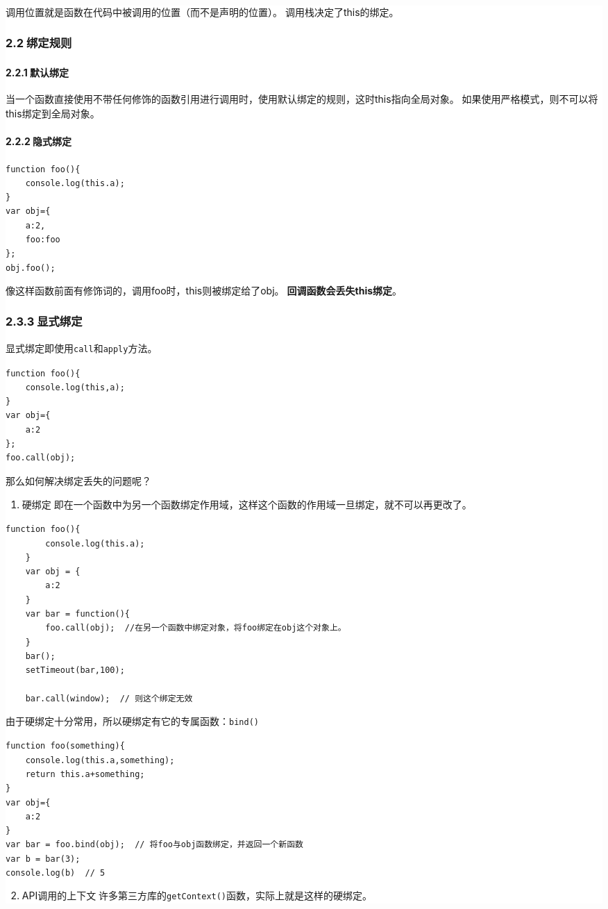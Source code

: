 调用位置就是函数在代码中被调用的位置（而不是声明的位置）。
调用栈决定了this的绑定。
### 2.2 绑定规则
#### 2.2.1 默认绑定
当一个函数直接使用不带任何修饰的函数引用进行调用时，使用默认绑定的规则，这时this指向全局对象。
如果使用严格模式，则不可以将this绑定到全局对象。
#### 2.2.2 隐式绑定
```
function foo(){
	console.log(this.a);
}
var obj={
	a:2,
	foo:foo
};
obj.foo();
```
像这样函数前面有修饰词的，调用foo时，this则被绑定给了obj。
**回调函数会丢失this绑定**。
### 2.3.3 显式绑定
显式绑定即使用`call`和`apply`方法。
```
function foo(){
	console.log(this,a);
}
var obj={
	a:2
};
foo.call(obj);
```
那么如何解决绑定丢失的问题呢？
1. 硬绑定
即在一个函数中为另一个函数绑定作用域，这样这个函数的作用域一旦绑定，就不可以再更改了。
```
function foo(){
        console.log(this.a);
    }
    var obj = {
        a:2
    }
    var bar = function(){
        foo.call(obj);  //在另一个函数中绑定对象，将foo绑定在obj这个对象上。
    }
    bar();
    setTimeout(bar,100);

    bar.call(window);  // 则这个绑定无效
```
由于硬绑定十分常用，所以硬绑定有它的专属函数：`bind()`
```
function foo(something){
	console.log(this.a,something);
	return this.a+something;
}
var obj={
	a:2
}
var bar = foo.bind(obj);  // 将foo与obj函数绑定，并返回一个新函数
var b = bar(3);
console.log(b)  // 5 
```
2. API调用的上下文
许多第三方库的`getContext()`函数，实际上就是这样的硬绑定。